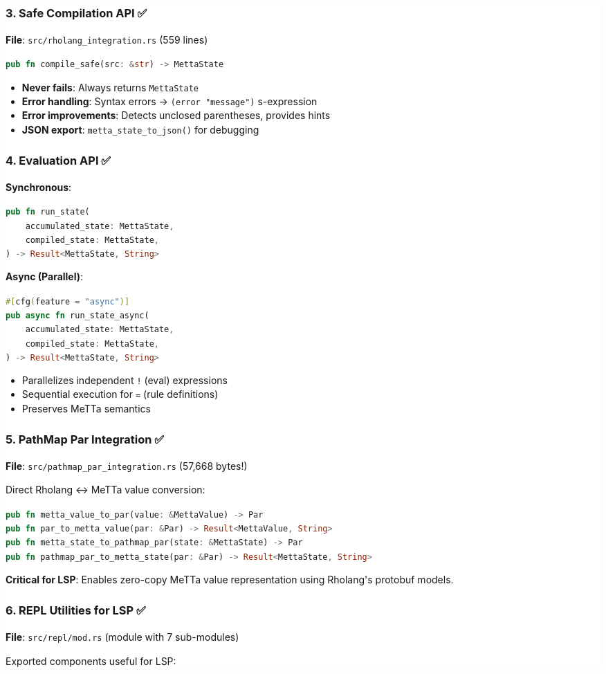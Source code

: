 ### 3. **Safe Compilation API** ✅

**File**: `src/rholang_integration.rs` (559 lines)

```rust
pub fn compile_safe(src: &str) -> MettaState
```

- **Never fails**: Always returns `MettaState`
- **Error handling**: Syntax errors → `(error "message")` s-expression
- **Error improvements**: Detects unclosed parentheses, provides hints
- **JSON export**: `metta_state_to_json()` for debugging

### 4. **Evaluation API** ✅

**Synchronous**:
```rust
pub fn run_state(
    accumulated_state: MettaState,
    compiled_state: MettaState,
) -> Result<MettaState, String>
```

**Async (Parallel)**:
```rust
#[cfg(feature = "async")]
pub async fn run_state_async(
    accumulated_state: MettaState,
    compiled_state: MettaState,
) -> Result<MettaState, String>
```

- Parallelizes independent `!` (eval) expressions
- Sequential execution for `=` (rule definitions)
- Preserves MeTTa semantics

### 5. **PathMap Par Integration** ✅

**File**: `src/pathmap_par_integration.rs` (57,668 bytes!)

Direct Rholang ↔ MeTTa value conversion:

```rust
pub fn metta_value_to_par(value: &MettaValue) -> Par
pub fn par_to_metta_value(par: &Par) -> Result<MettaValue, String>
pub fn metta_state_to_pathmap_par(state: &MettaState) -> Par
pub fn pathmap_par_to_metta_state(par: &Par) -> Result<MettaState, String>
```

**Critical for LSP**: Enables zero-copy MeTTa value representation using Rholang's protobuf models.

### 6. **REPL Utilities for LSP** ✅

**File**: `src/repl/mod.rs` (module with 7 sub-modules)

Exported components useful for LSP:

